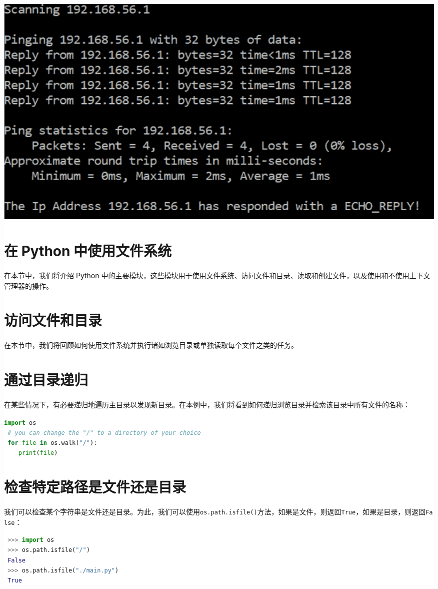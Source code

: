 ![](img/6b324c6f-76c0-4706-88dc-bd48a61849d2.png)

# 在 Python 中使用文件系统

在本节中，我们将介绍 Python 中的主要模块，这些模块用于使用文件系统、访问文件和目录、读取和创建文件，以及使用和不使用上下文管理器的操作。

# 访问文件和目录

在本节中，我们将回顾如何使用文件系统并执行诸如浏览目录或单独读取每个文件之类的任务。

# 通过目录递归

在某些情况下，有必要递归地遍历主目录以发现新目录。在本例中，我们将看到如何递归浏览目录并检索该目录中所有文件的名称：

```py
import os
 # you can change the "/" to a directory of your choice
 for file in os.walk("/"):
    print(file)
```

# 检查特定路径是文件还是目录

我们可以检查某个字符串是文件还是目录。为此，我们可以使用`os.path.isfile()`方法，如果是文件，则返回`True`，如果是目录，则返回`False`：

```py
 >>> import os
 >>> os.path.isfile("/")
 False
 >>> os.path.isfile("./main.py")
 True
```
